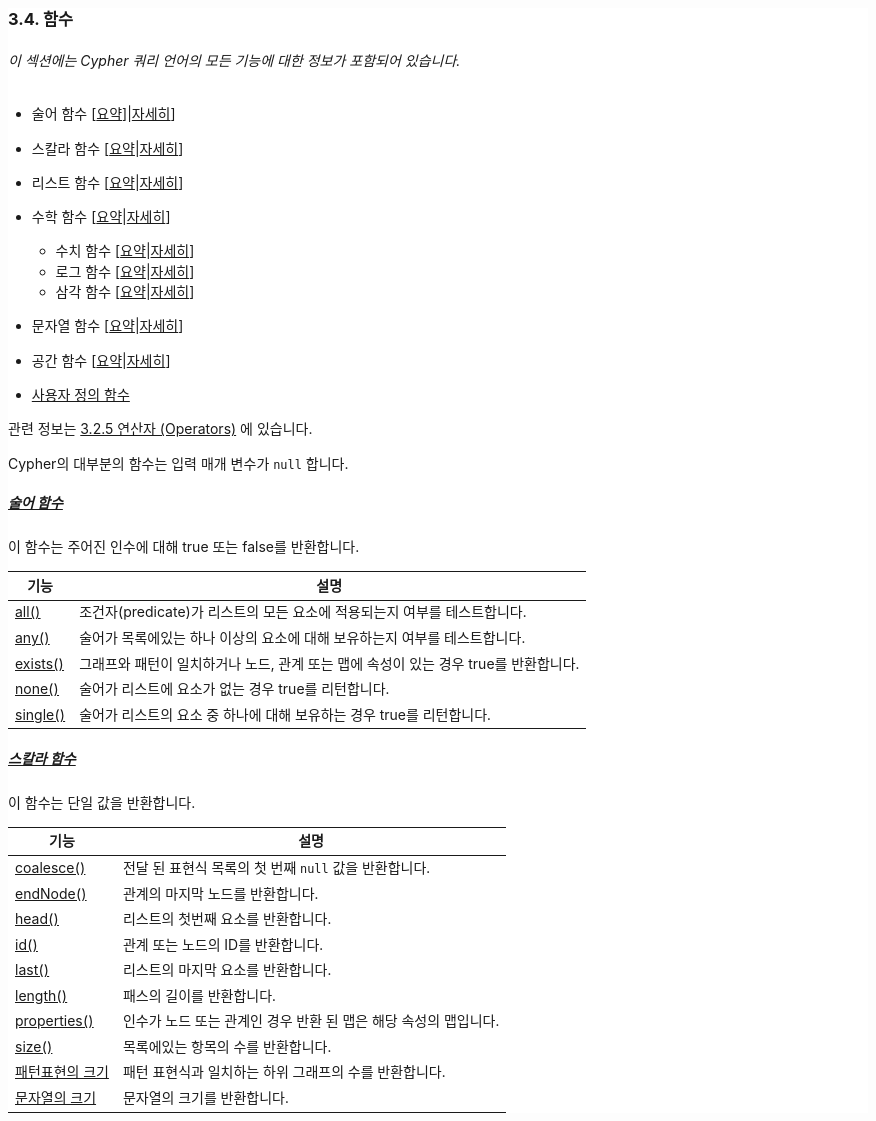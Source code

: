 ### 3.4. 함수

###### 이 섹션에는 Cypher 쿼리 언어의 모든 기능에 대한 정보가 포함되어 있습니다.

- 술어 함수 [[요약](#술어-함수functionspredicateshtml)]|[자세히](https://neo4j.com/docs/developer-manual/3.1/cypher/functions/predicates/)]
- 스칼라 함수 [[요약](#스칼라-함수functionsscalarhtml)|[자세히](https://neo4j.com/docs/developer-manual/3.1/cypher/functions/scalar/)]
- 리스트 함수 [[요약](#리스트-함수functionslistshtml)|[자세히](https://neo4j.com/docs/developer-manual/3.1/cypher/functions/list/)]
- 수학 함수 [[요약](#수학-함수functionsmathematicalhtml)|[자세히](https://neo4j.com/docs/developer-manual/3.1/cypher/functions/mathematical/)]

    - 수치 함수 [[요약](#수치-함수)|[자세히](https://neo4j.com/docs/developer-manual/3.1/cypher/functions/mathematical/#query-functions-numeric)]
    - 로그 함수 [[요약](#로그-함수)|[자세히](https://neo4j.com/docs/developer-manual/3.1/cypher/functions/mathematical/#query-functions-logarithmic)]
    - 삼각 함수 [[요약](#로그-함수)|[자세히](https://neo4j.com/docs/developer-manual/3.1/cypher/functions/mathematical/#query-functions-trigonometric)]
- 문자열 함수 [[요약](#문자열-함수)|[자세히](https://neo4j.com/docs/developer-manual/3.1/cypher/functions/string/)]
- 공간 함수 [[요약](#공간-함수)|[자세히](https://neo4j.com/docs/developer-manual/3.1/cypher/functions/spatial/)]
- [사용자 정의 함수](https://neo4j.com/docs/developer-manual/3.1/cypher/functions/user-defined-function/)

관련 정보는 [3.2.5 연산자 (Operators)](./syntax/operators.html) 에 있습니다.

Cypher의 대부분의 함수는 입력 매개 변수가 `null` 합니다.


##### [술어 함수](./functions/predicates.html)

이 함수는 주어진 인수에 대해 true 또는 false를 반환합니다.

| 기능        |  설명                                                                    |
|-------------|--------------------------------------------------------------------------|
| [all()](https://neo4j.com/docs/developer-manual/3.1/cypher/functions/predicates/#functions-all)       | 조건자(predicate)가 리스트의 모든 요소에 적용되는지 여부를 테스트합니다. |
| [any()](https://neo4j.com/docs/developer-manual/3.1/cypher/functions/predicates/#functions-any)       | 술어가 목록에있는 하나 이상의 요소에 대해 보유하는지 여부를 테스트합니다.|
| [exists()](https://neo4j.com/docs/developer-manual/3.1/cypher/functions/predicates/#functions-exists)    | 그래프와 패턴이 일치하거나 노드, 관계 또는 맵에 속성이  있는 경우 true를 반환합니다. |
| [none()](https://neo4j.com/docs/developer-manual/3.1/cypher/functions/predicates/#functions-none)      | 술어가 리스트에 요소가 없는 경우 true를 리턴합니다.                       |
| [single()](https://neo4j.com/docs/developer-manual/3.1/cypher/functions/predicates/#functions-single)    | 술어가 리스트의 요소 중 하나에 대해 보유하는 경우 true를 리턴합니다.     |

##### [스칼라 함수](./functions/scalar.html)

이 함수는 단일 값을 반환합니다.

| 기능        |  설명                                                                    |
|-------------|--------------------------------------------------------------------------|
| [coalesce()](https://neo4j.com/docs/developer-manual/3.1/cypher/functions/scalar/#functions-coalesce)  | 전달 된 표현식 목록의 첫 번째 `null` 값을 반환합니다.                    |
| [endNode()](https://neo4j.com/docs/developer-manual/3.1/cypher/functions/scalar/#functions-endnode)   | 관계의 마지막 노드를 반환합니다.                                         |
| [head()](https://neo4j.com/docs/developer-manual/3.1/cypher/functions/scalar/#functions-head)      | 리스트의 첫번째 요소를 반환합니다.                                       |
| [id()](https://neo4j.com/docs/developer-manual/3.1/cypher/functions/scalar/#functions-id)        | 관계 또는 노드의 ID를 반환합니다.                                        |
| [last()](https://neo4j.com/docs/developer-manual/3.1/cypher/functions/scalar/#functions-last)      | 리스트의 마지막 요소를 반환합니다.                                       |
| [length()](https://neo4j.com/docs/developer-manual/3.1/cypher/functions/scalar/#functions-length)    | 패스의 길이를 반환합니다.                                                |
| [properties()](https://neo4j.com/docs/developer-manual/3.1/cypher/functions/scalar/#functions-properties)| 인수가 노드 또는 관계인 경우 반환 된 맵은 해당 속성의 맵입니다.          |
| [size()](https://neo4j.com/docs/developer-manual/3.1/cypher/functions/scalar/#functions-size)      | 목록에있는 항목의 수를 반환합니다.                                       |
| [패턴표현의 크기](https://neo4j.com/docs/developer-manual/3.1/cypher/functions/scalar/#functions-size-of-pattern-expression) |  패턴 표현식과 일치하는 하위 그래프의 수를 반환합니다.               |
| [문자열의 크기](https://neo4j.com/docs/developer-manual/3.1/cypher/functions/scalar/#functions-size-of-string) | 문자열의 크기를 반환합니다.                                            |